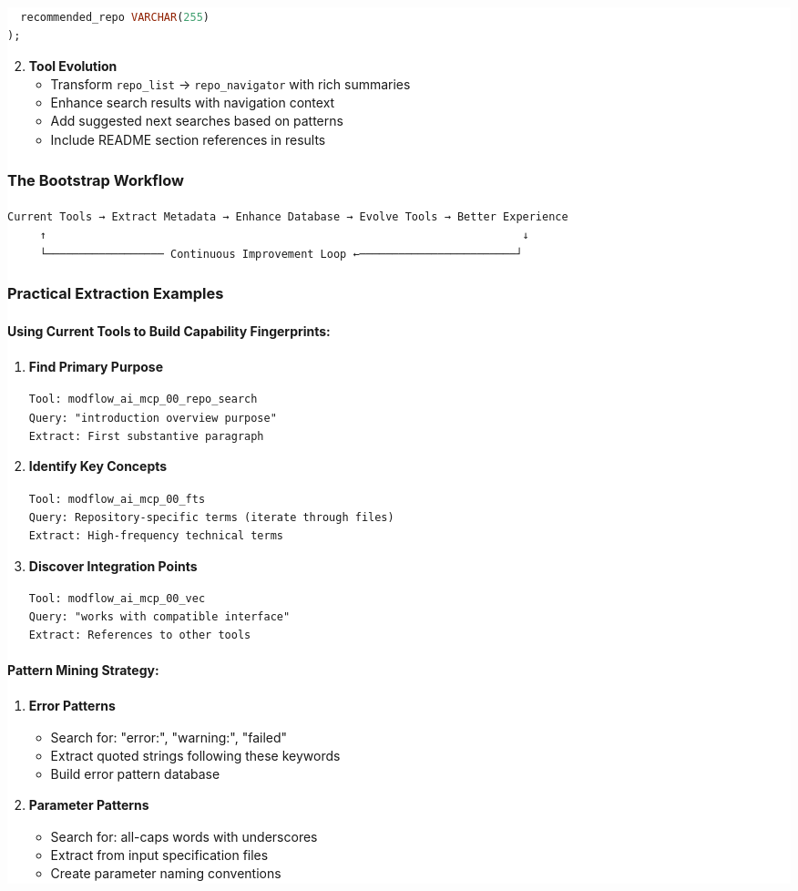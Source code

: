    ```sql
     recommended_repo VARCHAR(255)
   );
   ```

2. **Tool Evolution**
   - Transform `repo_list` → `repo_navigator` with rich summaries
   - Enhance search results with navigation context
   - Add suggested next searches based on patterns
   - Include README section references in results

### The Bootstrap Workflow

```
Current Tools → Extract Metadata → Enhance Database → Evolve Tools → Better Experience
     ↑                                                                         ↓
     └────────────────── Continuous Improvement Loop ←────────────────────────┘
```

### Practical Extraction Examples

#### Using Current Tools to Build Capability Fingerprints:

1. **Find Primary Purpose**
   ```
   Tool: modflow_ai_mcp_00_repo_search
   Query: "introduction overview purpose"
   Extract: First substantive paragraph
   ```

2. **Identify Key Concepts**
   ```
   Tool: modflow_ai_mcp_00_fts
   Query: Repository-specific terms (iterate through files)
   Extract: High-frequency technical terms
   ```

3. **Discover Integration Points**
   ```
   Tool: modflow_ai_mcp_00_vec
   Query: "works with compatible interface"
   Extract: References to other tools
   ```

#### Pattern Mining Strategy:

1. **Error Patterns**
   - Search for: "error:", "warning:", "failed"
   - Extract quoted strings following these keywords
   - Build error pattern database

2. **Parameter Patterns**
   - Search for: all-caps words with underscores
   - Extract from input specification files
   - Create parameter naming conventions
